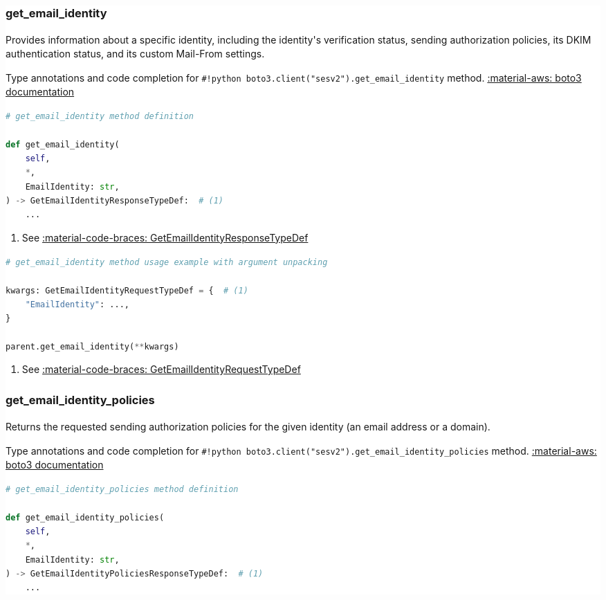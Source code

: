 ### get\_email\_identity

Provides information about a specific identity, including the identity's
verification status, sending authorization policies, its DKIM authentication
status, and its custom Mail-From settings.

Type annotations and code completion for `#!python boto3.client("sesv2").get_email_identity` method.
[:material-aws: boto3 documentation](https://boto3.amazonaws.com/v1/documentation/api/latest/reference/services/sesv2/client/get_email_identity.html)

```python
# get_email_identity method definition

def get_email_identity(
    self,
    *,
    EmailIdentity: str,
) -> GetEmailIdentityResponseTypeDef:  # (1)
    ...
```

1. See [:material-code-braces: GetEmailIdentityResponseTypeDef](./type_defs.md#getemailidentityresponsetypedef)


```python
# get_email_identity method usage example with argument unpacking

kwargs: GetEmailIdentityRequestTypeDef = {  # (1)
    "EmailIdentity": ...,
}

parent.get_email_identity(**kwargs)
```

1. See [:material-code-braces: GetEmailIdentityRequestTypeDef](./type_defs.md#getemailidentityrequesttypedef)

### get\_email\_identity\_policies

Returns the requested sending authorization policies for the given identity (an
email address or a domain).

Type annotations and code completion for `#!python boto3.client("sesv2").get_email_identity_policies` method.
[:material-aws: boto3 documentation](https://boto3.amazonaws.com/v1/documentation/api/latest/reference/services/sesv2/client/get_email_identity_policies.html)

```python
# get_email_identity_policies method definition

def get_email_identity_policies(
    self,
    *,
    EmailIdentity: str,
) -> GetEmailIdentityPoliciesResponseTypeDef:  # (1)
    ...
```
